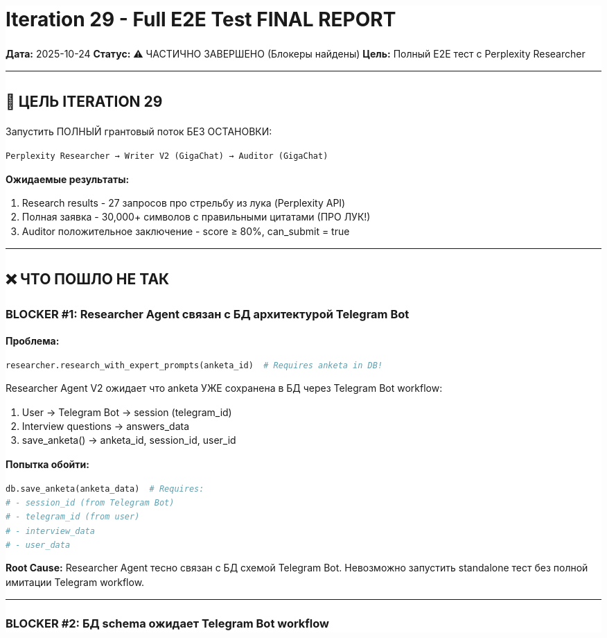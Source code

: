 # Iteration 29 - Full E2E Test FINAL REPORT

**Дата:** 2025-10-24
**Статус:** ⚠️ ЧАСТИЧНО ЗАВЕРШЕНО (Блокеры найдены)
**Цель:** Полный E2E тест с Perplexity Researcher

---

## 🎯 ЦЕЛЬ ITERATION 29

Запустить ПОЛНЫЙ грантовый поток БЕЗ ОСТАНОВКИ:
```
Perplexity Researcher → Writer V2 (GigaChat) → Auditor (GigaChat)
```

**Ожидаемые результаты:**
1. Research results - 27 запросов про стрельбу из лука (Perplexity API)
2. Полная заявка - 30,000+ символов с правильными цитатами (ПРО ЛУК!)
3. Auditor положительное заключение - score ≥ 80%, can_submit = true

---

## ❌ ЧТО ПОШЛО НЕ ТАК

### BLOCKER #1: Researcher Agent связан с БД архитектурой Telegram Bot

**Проблема:**
```python
researcher.research_with_expert_prompts(anketa_id)  # Requires anketa in DB!
```

Researcher Agent V2 ожидает что anketa УЖЕ сохранена в БД через Telegram Bot workflow:
1. User → Telegram Bot → session (telegram_id)
2. Interview questions → answers_data
3. save_anketa() → anketa_id, session_id, user_id

**Попытка обойти:**
```python
db.save_anketa(anketa_data)  # Requires:
# - session_id (from Telegram Bot)
# - telegram_id (from user)
# - interview_data
# - user_data
```

**Root Cause:**
Researcher Agent тесно связан с БД схемой Telegram Bot. Невозможно запустить standalone тест без полной имитации Telegram workflow.

---

### BLOCKER #2: БД schema ожидает Telegram Bot workflow
